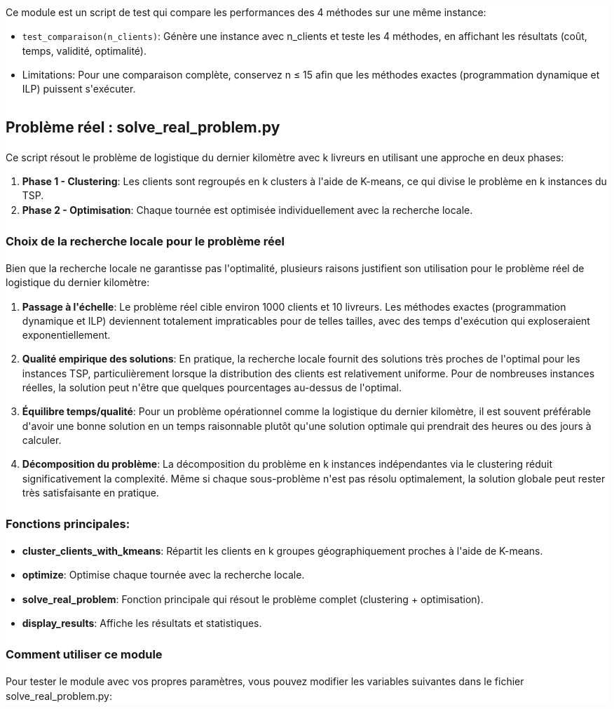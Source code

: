 Ce module est un script de test qui compare les performances des 4 méthodes sur une même instance:

- `test_comparaison(n_clients)`: Génère une instance avec n_clients et teste les 4 méthodes, en affichant les résultats (coût, temps, validité, optimalité).

- Limitations: Pour une comparaison complète, conservez n ≤ 15 afin que les méthodes exactes (programmation dynamique et ILP) puissent s'exécuter.

## Problème réel : solve_real_problem.py

Ce script résout le problème de logistique du dernier kilomètre avec k livreurs en utilisant une approche en deux phases:

1. **Phase 1 - Clustering**: Les clients sont regroupés en k clusters à l'aide de K-means, ce qui divise le problème en k instances du TSP.
2. **Phase 2 - Optimisation**: Chaque tournée est optimisée individuellement avec la recherche locale.

### Choix de la recherche locale pour le problème réel

Bien que la recherche locale ne garantisse pas l'optimalité, plusieurs raisons justifient son utilisation pour le problème réel de logistique du dernier kilomètre:

1. **Passage à l'échelle**: Le problème réel cible environ 1000 clients et 10 livreurs. Les méthodes exactes (programmation dynamique et ILP) deviennent totalement impraticables pour de telles tailles, avec des temps d'exécution qui exploseraient exponentiellement.

2. **Qualité empirique des solutions**: En pratique, la recherche locale fournit des solutions très proches de l'optimal pour les instances TSP, particulièrement lorsque la distribution des clients est relativement uniforme. Pour de nombreuses instances réelles, la solution peut n'être que quelques pourcentages au-dessus de l'optimal.

3. **Équilibre temps/qualité**: Pour un problème opérationnel comme la logistique du dernier kilomètre, il est souvent préférable d'avoir une bonne solution en un temps raisonnable plutôt qu'une solution optimale qui prendrait des heures ou des jours à calculer.

4. **Décomposition du problème**: La décomposition du problème en k instances indépendantes via le clustering réduit significativement la complexité. Même si chaque sous-problème n'est pas résolu optimalement, la solution globale peut rester très satisfaisante en pratique.

### Fonctions principales:

- **cluster_clients_with_kmeans**: Répartit les clients en k groupes géographiquement proches à l'aide de K-means.

- **optimize**: Optimise chaque tournée avec la recherche locale.

- **solve_real_problem**: Fonction principale qui résout le problème complet (clustering + optimisation).

- **display_results**: Affiche les résultats et statistiques.

### Comment utiliser ce module

Pour tester le module avec vos propres paramètres, vous pouvez modifier les variables suivantes dans le fichier solve_real_problem.py:
